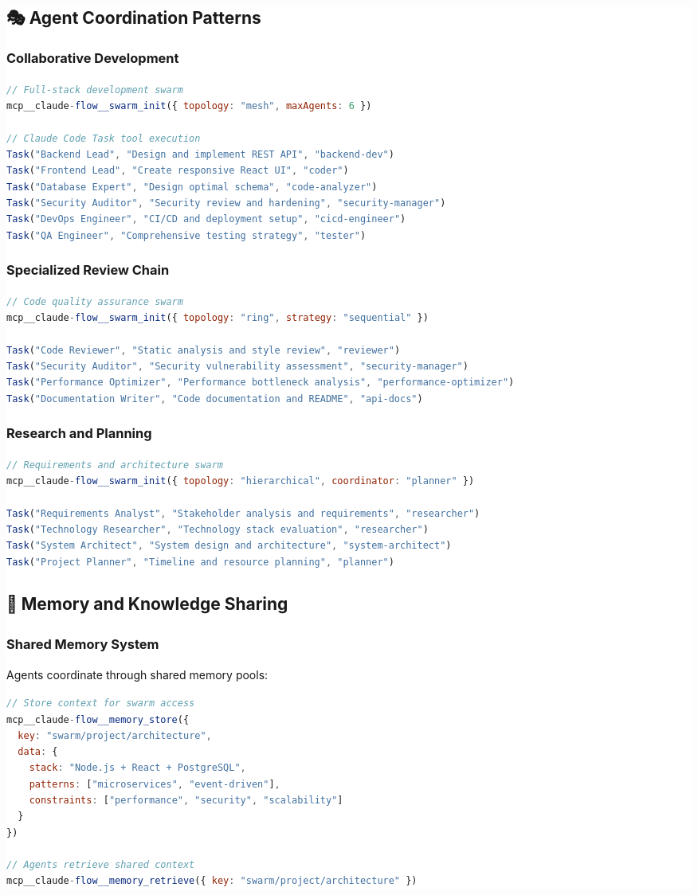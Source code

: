 ## 🎭 Agent Coordination Patterns

### Collaborative Development
```javascript
// Full-stack development swarm
mcp__claude-flow__swarm_init({ topology: "mesh", maxAgents: 6 })

// Claude Code Task tool execution
Task("Backend Lead", "Design and implement REST API", "backend-dev")
Task("Frontend Lead", "Create responsive React UI", "coder")
Task("Database Expert", "Design optimal schema", "code-analyzer")
Task("Security Auditor", "Security review and hardening", "security-manager")
Task("DevOps Engineer", "CI/CD and deployment setup", "cicd-engineer")
Task("QA Engineer", "Comprehensive testing strategy", "tester")
```

### Specialized Review Chain
```javascript
// Code quality assurance swarm
mcp__claude-flow__swarm_init({ topology: "ring", strategy: "sequential" })

Task("Code Reviewer", "Static analysis and style review", "reviewer")
Task("Security Auditor", "Security vulnerability assessment", "security-manager")
Task("Performance Optimizer", "Performance bottleneck analysis", "performance-optimizer")
Task("Documentation Writer", "Code documentation and README", "api-docs")
```

### Research and Planning
```javascript
// Requirements and architecture swarm
mcp__claude-flow__swarm_init({ topology: "hierarchical", coordinator: "planner" })

Task("Requirements Analyst", "Stakeholder analysis and requirements", "researcher")
Task("Technology Researcher", "Technology stack evaluation", "researcher")
Task("System Architect", "System design and architecture", "system-architect")
Task("Project Planner", "Timeline and resource planning", "planner")
```

## 🧠 Memory and Knowledge Sharing

### Shared Memory System
Agents coordinate through shared memory pools:

```javascript
// Store context for swarm access
mcp__claude-flow__memory_store({
  key: "swarm/project/architecture",
  data: {
    stack: "Node.js + React + PostgreSQL",
    patterns: ["microservices", "event-driven"],
    constraints: ["performance", "security", "scalability"]
  }
})

// Agents retrieve shared context
mcp__claude-flow__memory_retrieve({ key: "swarm/project/architecture" })
```
